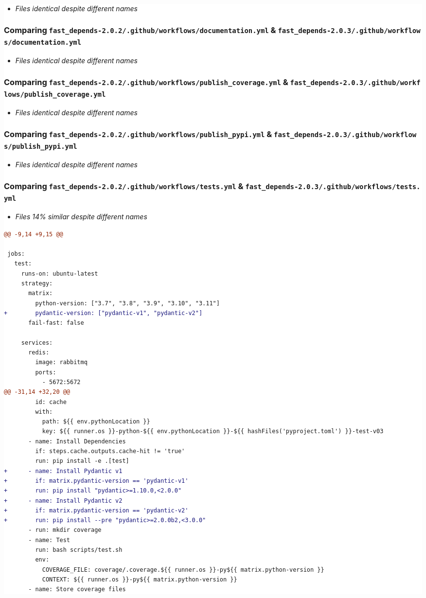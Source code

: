  * *Files identical despite different names*

### Comparing `fast_depends-2.0.2/.github/workflows/documentation.yml` & `fast_depends-2.0.3/.github/workflows/documentation.yml`

 * *Files identical despite different names*

### Comparing `fast_depends-2.0.2/.github/workflows/publish_coverage.yml` & `fast_depends-2.0.3/.github/workflows/publish_coverage.yml`

 * *Files identical despite different names*

### Comparing `fast_depends-2.0.2/.github/workflows/publish_pypi.yml` & `fast_depends-2.0.3/.github/workflows/publish_pypi.yml`

 * *Files identical despite different names*

### Comparing `fast_depends-2.0.2/.github/workflows/tests.yml` & `fast_depends-2.0.3/.github/workflows/tests.yml`

 * *Files 14% similar despite different names*

```diff
@@ -9,14 +9,15 @@
 
 jobs:
   test:
     runs-on: ubuntu-latest
     strategy:
       matrix:
         python-version: ["3.7", "3.8", "3.9", "3.10", "3.11"]
+        pydantic-version: ["pydantic-v1", "pydantic-v2"]
       fail-fast: false
     
     services:
       redis:
         image: rabbitmq
         ports:
           - 5672:5672
@@ -31,14 +32,20 @@
         id: cache
         with:
           path: ${{ env.pythonLocation }}
           key: ${{ runner.os }}-python-${{ env.pythonLocation }}-${{ hashFiles('pyproject.toml') }}-test-v03
       - name: Install Dependencies
         if: steps.cache.outputs.cache-hit != 'true'
         run: pip install -e .[test]
+      - name: Install Pydantic v1
+        if: matrix.pydantic-version == 'pydantic-v1'
+        run: pip install "pydantic>=1.10.0,<2.0.0"
+      - name: Install Pydantic v2
+        if: matrix.pydantic-version == 'pydantic-v2'
+        run: pip install --pre "pydantic>=2.0.0b2,<3.0.0"
       - run: mkdir coverage
       - name: Test
         run: bash scripts/test.sh
         env:
           COVERAGE_FILE: coverage/.coverage.${{ runner.os }}-py${{ matrix.python-version }}
           CONTEXT: ${{ runner.os }}-py${{ matrix.python-version }}
       - name: Store coverage files
```
